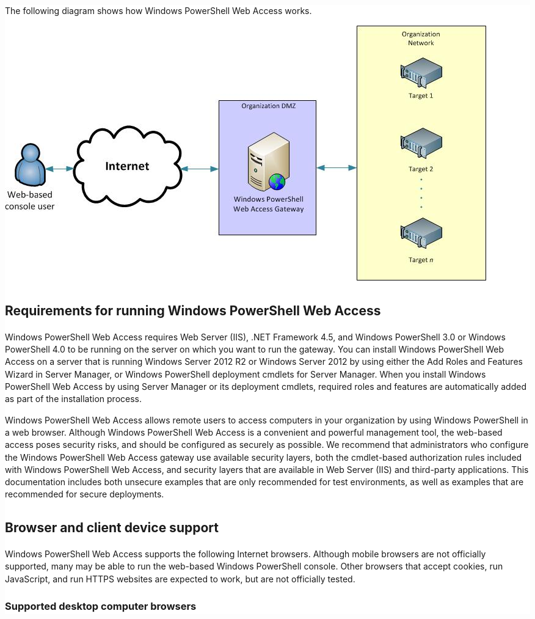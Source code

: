 The following diagram shows how Windows PowerShell Web Access works.

![Windows PowerShell Web Access diagram](images/Windows-PowerShell-Web-Access-diagram.jpg)

## Requirements for running Windows PowerShell Web Access

Windows PowerShell Web Access requires Web Server (IIS), .NET Framework 4.5, and Windows PowerShell
3.0 or Windows PowerShell 4.0 to be running on the server on which you want to run the gateway. You
can install Windows PowerShell Web Access on a server that is running Windows Server 2012 R2 or
Windows Server 2012 by using either the Add Roles and Features Wizard in Server Manager, or Windows
PowerShell deployment cmdlets for Server Manager. When you install Windows PowerShell Web Access by
using Server Manager or its deployment cmdlets, required roles and features are automatically added
as part of the installation process.

Windows PowerShell Web Access allows remote users to access computers in your organization by using
Windows PowerShell in a web browser. Although Windows PowerShell Web Access is a convenient and
powerful management tool, the web-based access poses security risks, and should be configured as
securely as possible. We recommend that administrators who configure the Windows PowerShell Web
Access gateway use available security layers, both the cmdlet-based authorization rules included
with Windows PowerShell Web Access, and security layers that are available in Web Server (IIS) and
third-party applications. This documentation includes both unsecure examples that are only
recommended for test environments, as well as examples that are recommended for secure deployments.

## Browser and client device support

Windows PowerShell Web Access supports the following Internet browsers. Although mobile browsers
are not officially supported, many may be able to run the web-based Windows PowerShell console.
Other browsers that accept cookies, run JavaScript, and run HTTPS websites are expected to work,
but are not officially tested.

### Supported desktop computer browsers
